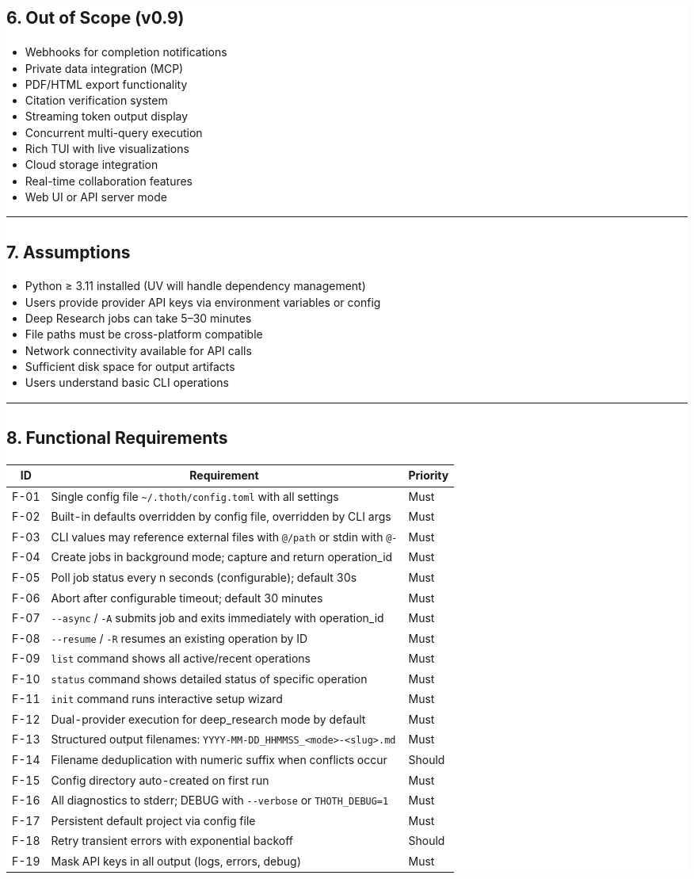 ## 6. Out of Scope (v0.9)

- Webhooks for completion notifications
- Private data integration (MCP)
- PDF/HTML export functionality
- Citation verification system
- Streaming token output display
- Concurrent multi-query execution
- Rich TUI with live visualizations
- Cloud storage integration
- Real-time collaboration features
- Web UI or API server mode

---

## 7. Assumptions

- Python ≥ 3.11 installed (UV will handle dependency management)
- Users provide provider API keys via environment variables or config
- Deep Research jobs can take 5–30 minutes
- File paths must be cross-platform compatible
- Network connectivity available for API calls
- Sufficient disk space for output artifacts
- Users understand basic CLI operations

---

## 8. Functional Requirements

| ID | Requirement | Priority |
|----|-------------|----------|
| F-01 | Single config file `~/.thoth/config.toml` with all settings | Must |
| F-02 | Built-in defaults overridden by config file, overridden by CLI args | Must |
| F-03 | CLI values may reference external files with `@/path` or stdin with `@-` | Must |
| F-04 | Create jobs in background mode; capture and return operation_id | Must |
| F-05 | Poll job status every n seconds (configurable); default 30s | Must |
| F-06 | Abort after configurable timeout; default 30 minutes | Must |
| F-07 | `--async` / `-A` submits job and exits immediately with operation_id | Must |
| F-08 | `--resume` / `-R` resumes an existing operation by ID | Must |
| F-09 | `list` command shows all active/recent operations | Must |
| F-10 | `status` command shows detailed status of specific operation | Must |
| F-11 | `init` command runs interactive setup wizard | Must |
| F-12 | Dual-provider execution for deep_research mode by default | Must |
| F-13 | Structured output filenames: `YYYY-MM-DD_HHMMSS_<mode>-<slug>.md` | Must |
| F-14 | Filename deduplication with numeric suffix when conflicts occur | Should |
| F-15 | Config directory auto-created on first run | Must |
| F-16 | All diagnostics to stderr; DEBUG with `--verbose` or `THOTH_DEBUG=1` | Must |
| F-17 | Persistent default project via config file | Must |
| F-18 | Retry transient errors with exponential backoff | Should |
| F-19 | Mask API keys in all output (logs, errors, debug) | Must |